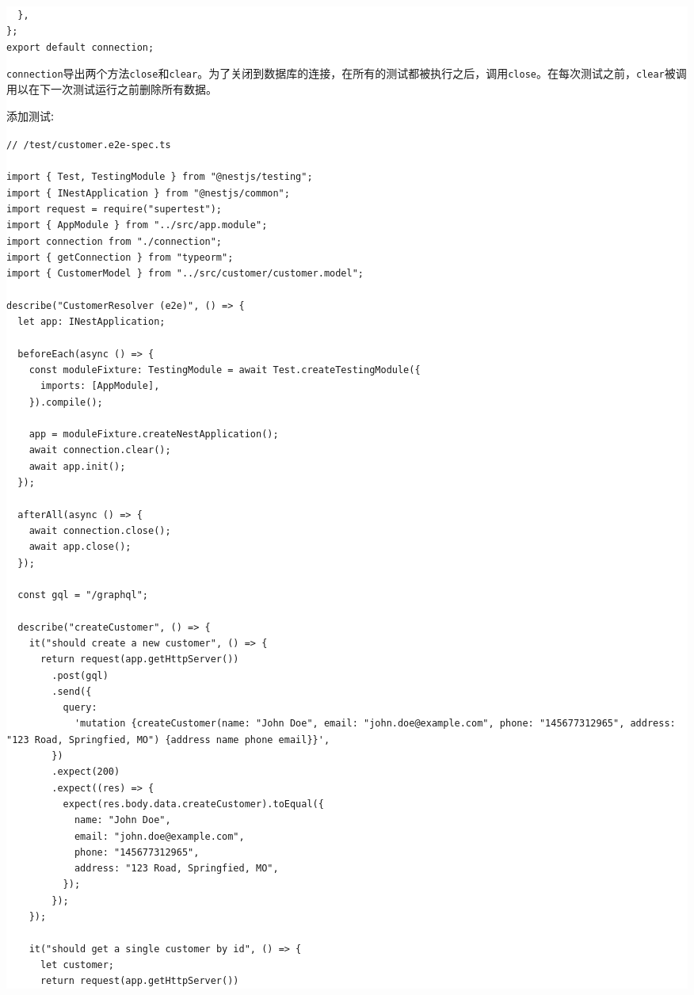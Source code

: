 ```
  },
};
export default connection; 
```

`connection`导出两个方法`close`和`clear`。为了关闭到数据库的连接，在所有的测试都被执行之后，调用`close`。在每次测试之前，`clear`被调用以在下一次测试运行之前删除所有数据。

添加测试:

```
// /test/customer.e2e-spec.ts

import { Test, TestingModule } from "@nestjs/testing";
import { INestApplication } from "@nestjs/common";
import request = require("supertest");
import { AppModule } from "../src/app.module";
import connection from "./connection";
import { getConnection } from "typeorm";
import { CustomerModel } from "../src/customer/customer.model";

describe("CustomerResolver (e2e)", () => {
  let app: INestApplication;

  beforeEach(async () => {
    const moduleFixture: TestingModule = await Test.createTestingModule({
      imports: [AppModule],
    }).compile();

    app = moduleFixture.createNestApplication();
    await connection.clear();
    await app.init();
  });

  afterAll(async () => {
    await connection.close();
    await app.close();
  });

  const gql = "/graphql";

  describe("createCustomer", () => {
    it("should create a new customer", () => {
      return request(app.getHttpServer())
        .post(gql)
        .send({
          query:
            'mutation {createCustomer(name: "John Doe", email: "john.doe@example.com", phone: "145677312965", address: "123 Road, Springfied, MO") {address name phone email}}',
        })
        .expect(200)
        .expect((res) => {
          expect(res.body.data.createCustomer).toEqual({
            name: "John Doe",
            email: "john.doe@example.com",
            phone: "145677312965",
            address: "123 Road, Springfied, MO",
          });
        });
    });

    it("should get a single customer by id", () => {
      let customer;
      return request(app.getHttpServer())
```